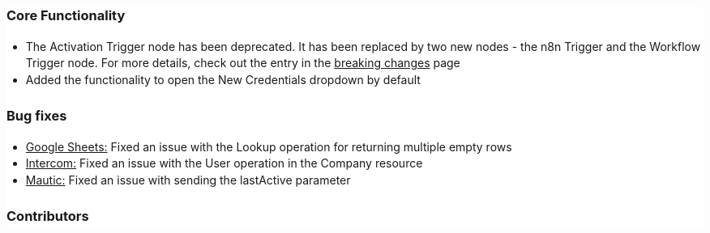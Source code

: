 ### Core Functionality
- The Activation Trigger node has been deprecated. It has been replaced by two new nodes - the n8n Trigger and the Workflow Trigger node. For more details, check out the entry in the [breaking changes](https://github.com/n8n-io/n8n/blob/master/packages/cli/BREAKING-CHANGES.md#01170) page
- Added the functionality to open the New Credentials dropdown by default

### Bug fixes

* [Google Sheets:](/integrations/nodes/n8n-nodes-base.googleSheets/) Fixed an issue with the Lookup operation for returning multiple empty rows
* [Intercom:](/integrations/nodes/n8n-nodes-base.intercom/) Fixed an issue with the User operation in the Company resource
* [Mautic:](/integrations/nodes/n8n-nodes-base.mautic/) Fixed an issue with sending the lastActive parameter

### Contributors

